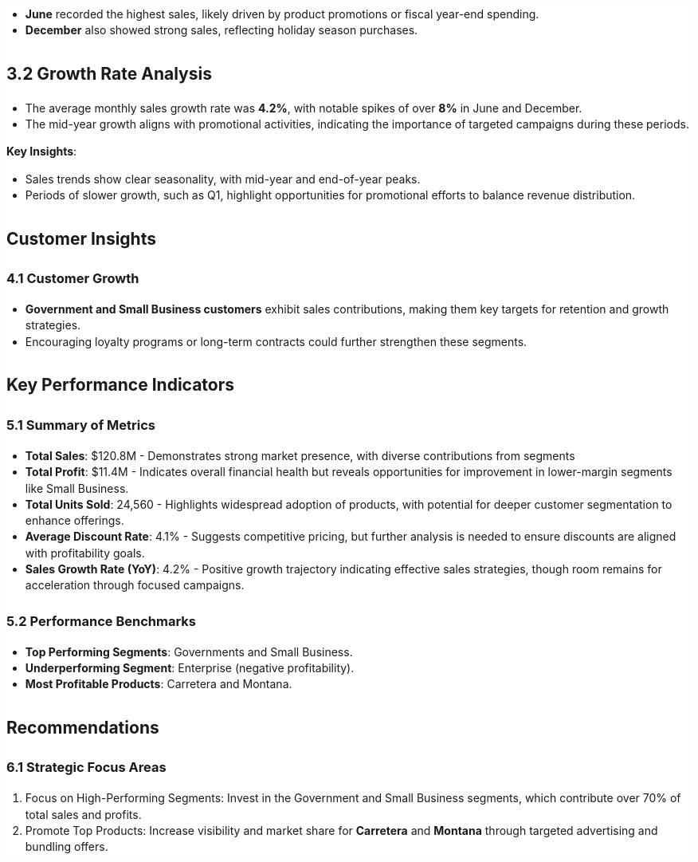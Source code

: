  - **June** recorded the highest sales, likely driven by product promotions or fiscal year-end spending.
 - **December** also showed strong sales, reflecting holiday season purchases.

## 3.2 Growth Rate Analysis 
- The average monthly sales growth rate was **4.2%**, with notable spikes of over **8%** in June and December.
- The mid-year growth aligns with promotional activities, indicating the importance of targeted campaigns during these periods.

**Key Insights**: 
- Sales trends show clear seasonality, with mid-year and end-of-year peaks.
- Periods of slower growth, such as Q1, highlight opportunities for promotional efforts to balance revenue distribution.

## Customer Insights 

### 4.1 Customer Growth 
- **Government and Small Business customers** exhibit sales contributions, making them key targets for retention and growth strategies.
- Encouraging loyalty programs or long-term contracts could further strengthen these segments.

## Key Performance Indicators 

### 5.1 Summary of Metrics
 - **Total Sales**: $120.8M - Demonstrates strong market presence, with diverse contributions from segments 
 - **Total Profit**: $11.4M - Indicates overall financial health but reveals opportunities for improvement in lower-margin segments like Small Business.
 - **Total Units Sold**: 24,560 - Highlights widespread adoption of products, with potential for deeper customer segmentation to enhance offerings.
 - **Average Discount Rate**: 4.1% - Suggests competitive pricing, but further analysis is needed to ensure discounts are aligned with profitability goals.
 - **Sales Growth Rate (YoY)**: 4.2% - Positive growth trajectory indicating effective sales strategies, though room remains for acceleration through focused campaigns.

### 5.2 Performance Benchmarks 
- **Top Performing Segments**: Governments and Small Business.
- **Underperforming Segment**: Enterprise (negative profitability).
- **Most Profitable Products**: Carretera and Montana.

## Recommendations 

### 6.1 Strategic Focus Areas
 1. Focus on High-Performing Segments: Invest in the Government and Small Business segments, which contribute over 70% of total sales and profits.
 2. Promote Top Products: Increase visibility and market share for **Carretera** and **Montana** through targeted advertising and bundling offers.
